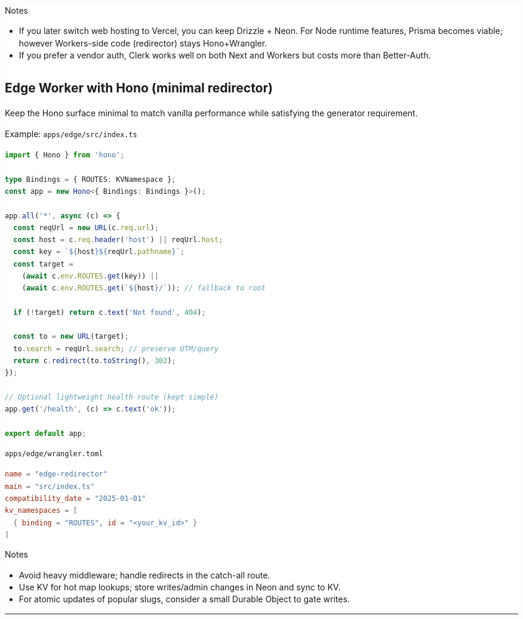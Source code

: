 Notes
- If you later switch web hosting to Vercel, you can keep Drizzle + Neon. For Node runtime features, Prisma becomes viable; however Workers-side code (redirector) stays Hono+Wrangler.
- If you prefer a vendor auth, Clerk works well on both Next and Workers but costs more than Better-Auth.

## Edge Worker with Hono (minimal redirector)

Keep the Hono surface minimal to match vanilla performance while satisfying the generator requirement.

Example: `apps/edge/src/index.ts`
```ts
import { Hono } from 'hono';

type Bindings = { ROUTES: KVNamespace };
const app = new Hono<{ Bindings: Bindings }>();

app.all('*', async (c) => {
  const reqUrl = new URL(c.req.url);
  const host = c.req.header('host') || reqUrl.host;
  const key = `${host}${reqUrl.pathname}`;
  const target =
    (await c.env.ROUTES.get(key)) ||
    (await c.env.ROUTES.get(`${host}/`)); // fallback to root

  if (!target) return c.text('Not found', 404);

  const to = new URL(target);
  to.search = reqUrl.search; // preserve UTM/query
  return c.redirect(to.toString(), 302);
});

// Optional lightweight health route (kept simple)
app.get('/health', (c) => c.text('ok'));

export default app;
```

`apps/edge/wrangler.toml`
```toml
name = "edge-redirector"
main = "src/index.ts"
compatibility_date = "2025-01-01"
kv_namespaces = [
  { binding = "ROUTES", id = "<your_kv_id>" }
]
```

Notes
- Avoid heavy middleware; handle redirects in the catch-all route.
- Use KV for hot map lookups; store writes/admin changes in Neon and sync to KV.
- For atomic updates of popular slugs, consider a small Durable Object to gate writes.

---